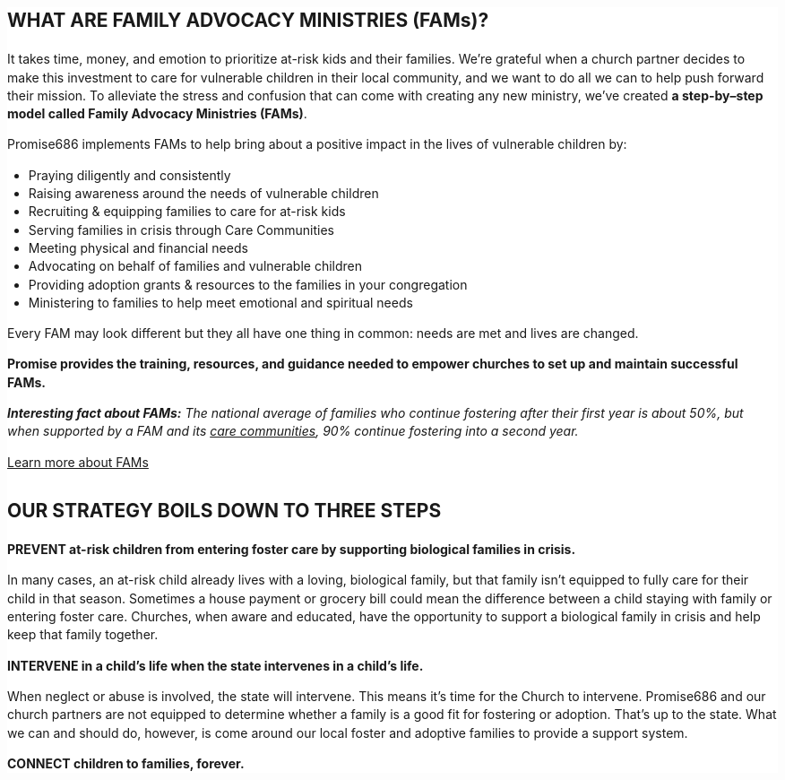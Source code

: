 ## WHAT ARE FAMILY ADVOCACY MINISTRIES (FAMs)?

It takes time, money, and emotion to prioritize at-risk kids and their families.
We’re grateful when a church partner decides to make this investment to care for
vulnerable children in their local community, and we want to do all we can to
help push forward their mission. To alleviate the stress and confusion that can
come with creating any new ministry, we’ve created **a step-by–step model called
Family Advocacy Ministries (FAMs)**.

Promise686 implements FAMs to help bring about a positive impact in the lives of
vulnerable children by:

- Praying diligently and consistently
- Raising awareness around the needs of vulnerable children
- Recruiting & equipping families to care for at-risk kids
- Serving families in crisis through Care Communities
- Meeting physical and financial needs
- Advocating on behalf of families and vulnerable children
- Providing adoption grants & resources to the families in your congregation
- Ministering to families to help meet emotional and spiritual needs

Every FAM may look different but they all have one thing in common: needs are
met and lives are changed.

**Promise provides the training, resources, and guidance needed to empower
churches to set up and maintain successful FAMs.**

_**Interesting fact about FAMs:** The national average of families who continue
fostering after their first year is about 50%, but when supported by a FAM and
its [care communities](/care-communities), 90% continue fostering into a second
year._

[Learn more about FAMs](/fams)

## OUR STRATEGY BOILS DOWN TO THREE STEPS

**PREVENT at-risk children from entering foster care by supporting biological
families in crisis.**

In many cases, an at-risk child already lives with a loving, biological family,
but that family isn’t equipped to fully care for their child in that season.
Sometimes a house payment or grocery bill could mean the difference between a
child staying with family or entering foster care. Churches, when aware and
educated, have the opportunity to support a biological family in crisis and help
keep that family together.

**INTERVENE in a child’s life when the state intervenes in a child’s life.**

When neglect or abuse is involved, the state will intervene. This means it’s
time for the Church to intervene. Promise686 and our church partners are not
equipped to determine whether a family is a good fit for fostering or adoption.
That’s up to the state. What we can and should do, however, is come around our
local foster and adoptive families to provide a support system.

**CONNECT children to families, forever.**
